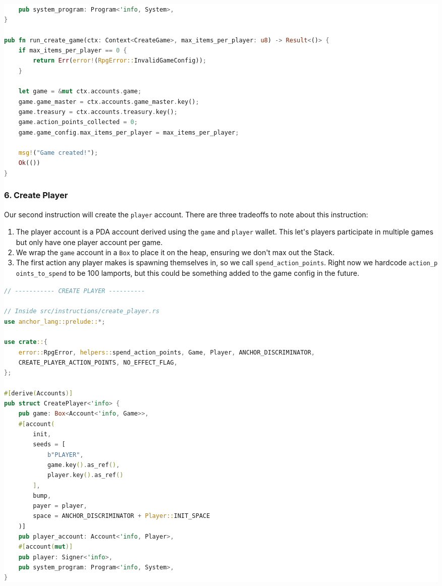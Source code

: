 ```rust filename="create_game.rs"
    pub system_program: Program<'info, System>,
}

pub fn run_create_game(ctx: Context<CreateGame>, max_items_per_player: u8) -> Result<()> {
    if max_items_per_player == 0 {
        return Err(error!(RpgError::InvalidGameConfig));
    }

    let game = &mut ctx.accounts.game;
    game.game_master = ctx.accounts.game_master.key();
    game.treasury = ctx.accounts.treasury.key();
    game.action_points_collected = 0;
    game.game_config.max_items_per_player = max_items_per_player;

    msg!("Game created!");
    Ok(())
}
```

### 6. Create Player

Our second instruction will create the `player` account. There are three
tradeoffs to note about this instruction:

1. The player account is a PDA account derived using the `game` and `player`
   wallet. This let's players participate in multiple games but only have one
   player account per game.
2. We wrap the `game` account in a `Box` to place it on the heap, ensuring we
   don't max out the Stack.
3. The first action any player makes is spawning themselves in, so we call
   `spend_action_points`. Right now we hardcode `action_points_to_spend` to be
   100 lamports, but this could be something added to the game config in the
   future.

```rust filename="create_player.rs"
// ----------- CREATE PLAYER ----------

// Inside src/instructions/create_player.rs
use anchor_lang::prelude::*;

use crate::{
    error::RpgError, helpers::spend_action_points, Game, Player, ANCHOR_DISCRIMINATOR,
    CREATE_PLAYER_ACTION_POINTS, NO_EFFECT_FLAG,
};

#[derive(Accounts)]
pub struct CreatePlayer<'info> {
    pub game: Box<Account<'info, Game>>,
    #[account(
        init,
        seeds = [
            b"PLAYER",
            game.key().as_ref(),
            player.key().as_ref()
        ],
        bump,
        payer = player,
        space = ANCHOR_DISCRIMINATOR + Player::INIT_SPACE
    )]
    pub player_account: Account<'info, Player>,
    #[account(mut)]
    pub player: Signer<'info>,
    pub system_program: Program<'info, System>,
}
```